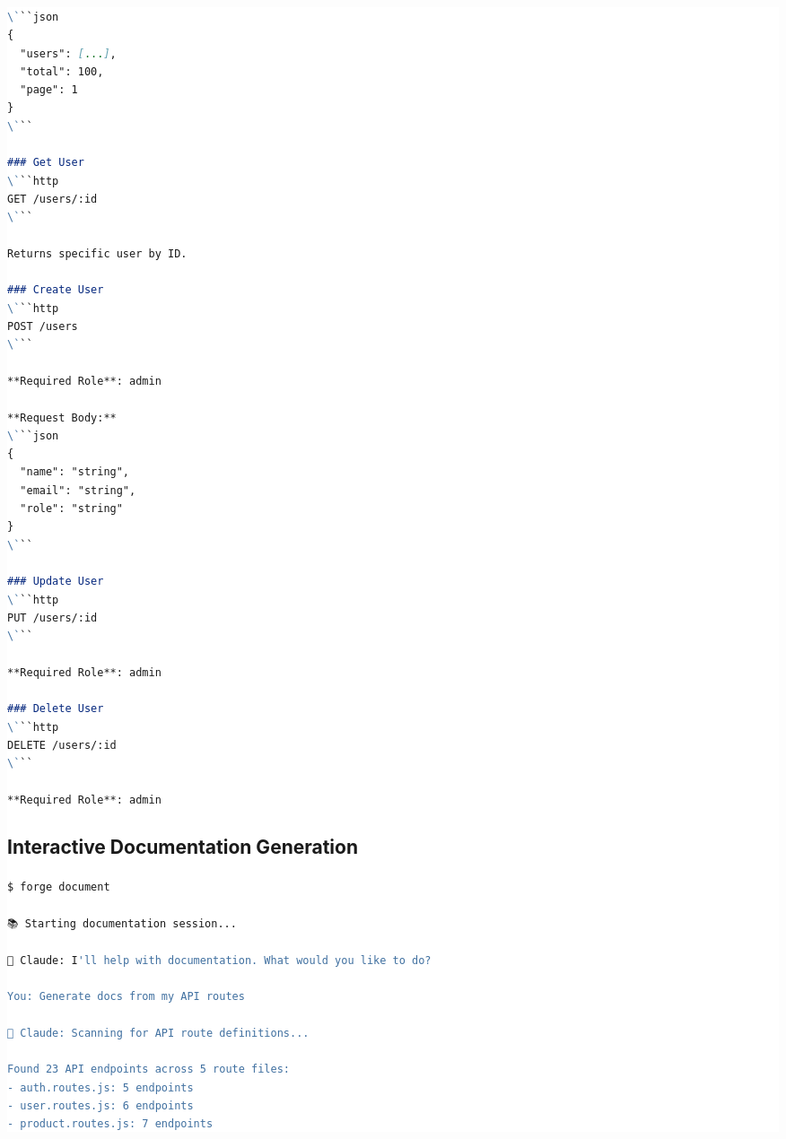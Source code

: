 ```markdown
\```json
{
  "users": [...],
  "total": 100,
  "page": 1
}
\```

### Get User
\```http
GET /users/:id
\```

Returns specific user by ID.

### Create User
\```http
POST /users
\```

**Required Role**: admin

**Request Body:**
\```json
{
  "name": "string",
  "email": "string",
  "role": "string"
}
\```

### Update User
\```http
PUT /users/:id
\```

**Required Role**: admin

### Delete User
\```http
DELETE /users/:id
\```

**Required Role**: admin
```

## Interactive Documentation Generation

```bash
$ forge document

📚 Starting documentation session...

🤖 Claude: I'll help with documentation. What would you like to do?

You: Generate docs from my API routes

🤖 Claude: Scanning for API route definitions...

Found 23 API endpoints across 5 route files:
- auth.routes.js: 5 endpoints
- user.routes.js: 6 endpoints
- product.routes.js: 7 endpoints
```